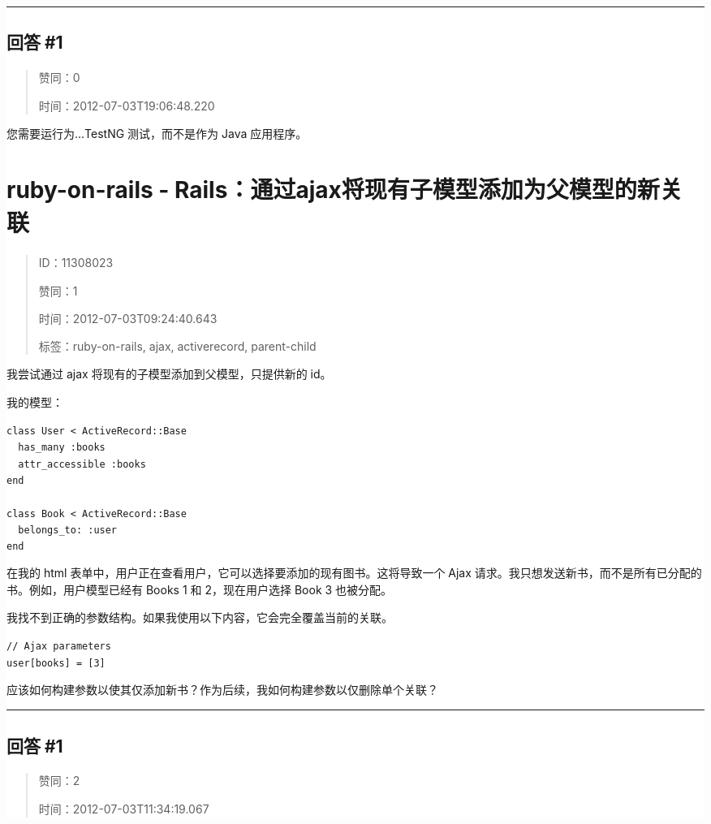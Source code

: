* * *

## 回答 #1

> 赞同：0
> 
> 时间：2012-07-03T19:06:48.220

您需要运行为...TestNG 测试，而不是作为 Java 应用程序。

# ruby-on-rails - Rails：通过ajax将现有子模型添加为父模型的新关联

> ID：11308023
> 
> 赞同：1
> 
> 时间：2012-07-03T09:24:40.643
> 
> 标签：ruby-on-rails, ajax, activerecord, parent-child

我尝试通过 ajax 将现有的子模型添加到父模型，只提供新的 id。

我的模型：

```
class User < ActiveRecord::Base
  has_many :books
  attr_accessible :books
end

class Book < ActiveRecord::Base
  belongs_to: :user
end 
```

在我的 html 表单中，用户正在查看用户，它可以选择要添加的现有图书。这将导致一个 Ajax 请求。我只想发送新书，而不是所有已分配的书。例如，用户模型已经有 Books 1 和 2，现在用户选择 Book 3 也被分配。

我找不到正确的参数结构。如果我使用以下内容，它会完全覆盖当前的关联。

```
// Ajax parameters
user[books] = [3] 
```

应该如何构建参数以使其仅添加新书？作为后续，我如何构建参数以仅删除单个关联？

* * *

## 回答 #1

> 赞同：2
> 
> 时间：2012-07-03T11:34:19.067
